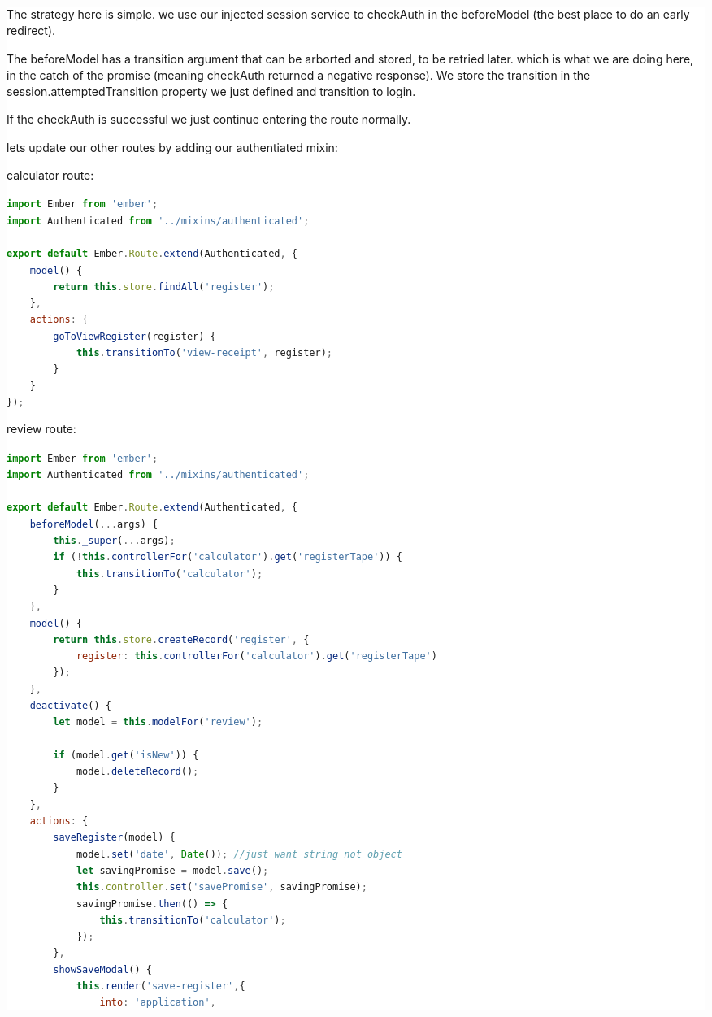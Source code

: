 The strategy here is simple. we use our injected session service to checkAuth in the beforeModel (the best place to do an early redirect).

The beforeModel has a transition argument that can be arborted and stored, to be retried later. which is what we are doing here, in the catch of the promise (meaning checkAuth returned a negative response). We store the transition in the session.attemptedTransition property we just defined and transition to login.

If the checkAuth is successful we just continue entering the route normally.

lets update our other routes by adding our authentiated mixin:

calculator route:

```javascript
import Ember from 'ember';
import Authenticated from '../mixins/authenticated';

export default Ember.Route.extend(Authenticated, {
    model() {
        return this.store.findAll('register');
    },
    actions: {
        goToViewRegister(register) {
            this.transitionTo('view-receipt', register);
        }
    }
});
```

review route:

```javascript
import Ember from 'ember';
import Authenticated from '../mixins/authenticated';

export default Ember.Route.extend(Authenticated, {
    beforeModel(...args) {
        this._super(...args);
        if (!this.controllerFor('calculator').get('registerTape')) {
            this.transitionTo('calculator');
        }
    },
    model() {
        return this.store.createRecord('register', {
            register: this.controllerFor('calculator').get('registerTape')
        });
    },
    deactivate() {
        let model = this.modelFor('review');

        if (model.get('isNew')) {
            model.deleteRecord();
        }
    },
    actions: {
        saveRegister(model) {
            model.set('date', Date()); //just want string not object
            let savingPromise = model.save();
            this.controller.set('savePromise', savingPromise);
            savingPromise.then(() => {
                this.transitionTo('calculator');
            });
        },
        showSaveModal() {
            this.render('save-register',{
                into: 'application',
```